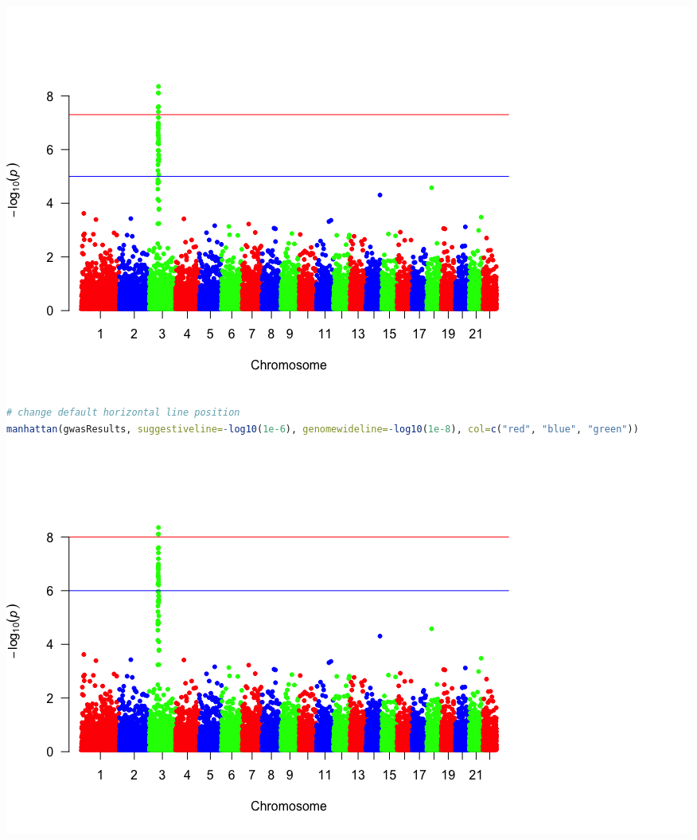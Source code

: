 ![](plot.circos_files/figure-html/unnamed-chunk-6-2.png)

```r
# change default horizontal line position
manhattan(gwasResults, suggestiveline=-log10(1e-6), genomewideline=-log10(1e-8), col=c("red", "blue", "green"))
```

![](plot.circos_files/figure-html/unnamed-chunk-6-3.png)

